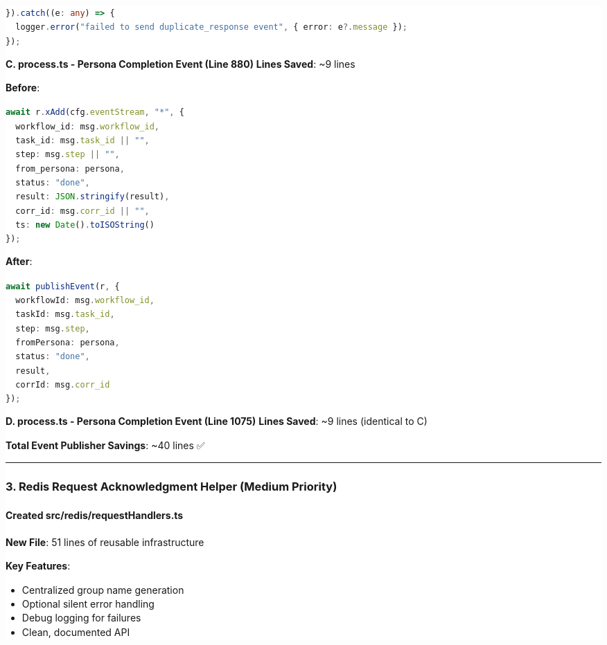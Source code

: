 ```typescript
}).catch((e: any) => {
  logger.error("failed to send duplicate_response event", { error: e?.message });
});
```

**C. process.ts - Persona Completion Event (Line 880)**
**Lines Saved**: ~9 lines

**Before**:
```typescript
await r.xAdd(cfg.eventStream, "*", {
  workflow_id: msg.workflow_id, 
  task_id: msg.task_id || "",
  step: msg.step || "", 
  from_persona: persona,
  status: "done", 
  result: JSON.stringify(result), 
  corr_id: msg.corr_id || "", 
  ts: new Date().toISOString()
});
```

**After**:
```typescript
await publishEvent(r, {
  workflowId: msg.workflow_id,
  taskId: msg.task_id,
  step: msg.step,
  fromPersona: persona,
  status: "done",
  result,
  corrId: msg.corr_id
});
```

**D. process.ts - Persona Completion Event (Line 1075)**
**Lines Saved**: ~9 lines (identical to C)

**Total Event Publisher Savings**: ~40 lines ✅

---

### 3. Redis Request Acknowledgment Helper (Medium Priority)

#### Created src/redis/requestHandlers.ts
**New File**: 51 lines of reusable infrastructure

**Key Features**:
- Centralized group name generation
- Optional silent error handling
- Debug logging for failures
- Clean, documented API
